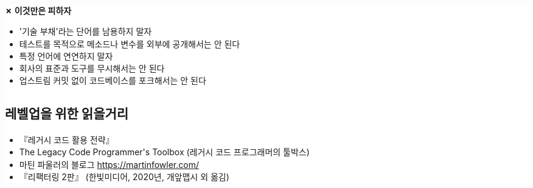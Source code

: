 **✗ 이것만은 피하자**

- '기술 부채'라는 단어를 남용하지 말자
- 테스트를 목적으로 메소드나 변수를 외부에 공개해서는 안 된다
- 특정 언어에 연연하지 말자
- 회사의 표준과 도구를 무시해서는 안 된다
- 업스트림 커밋 없이 코드베이스를 포크해서는 안 된다

## 레벨업을 위한 읽을거리

- 『레거시 코드 활용 전략』
- The Legacy Code Programmer's Toolbox (레거시 코드 프로그래머의 툴박스)
- 마틴 파울러의 블로그 https://martinfowler.com/
- 『리팩터링 2판』 (한빛미디어, 2020년, 개앞맵시 외 옮김)
